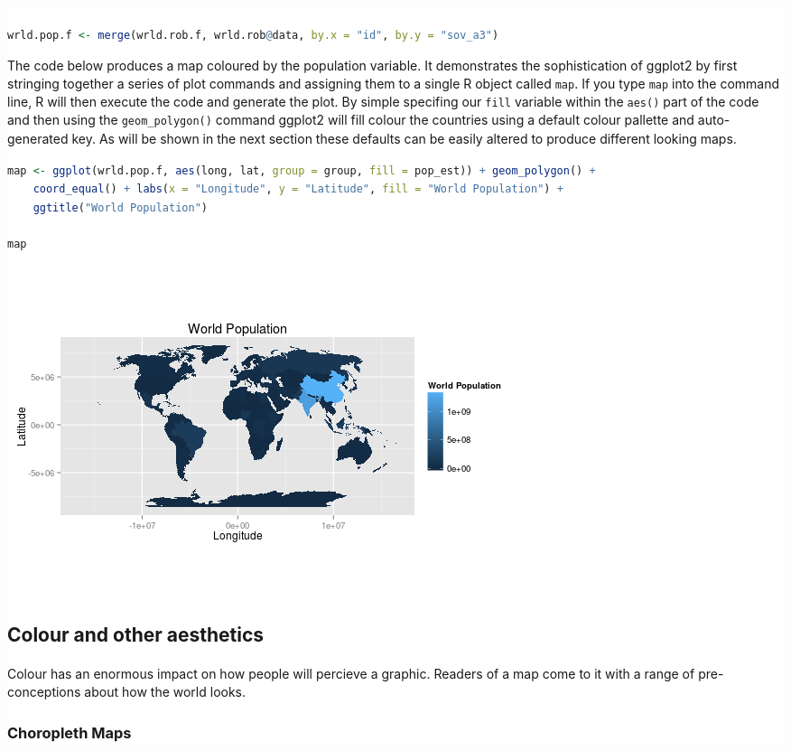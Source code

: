 ```r

wrld.pop.f <- merge(wrld.rob.f, wrld.rob@data, by.x = "id", by.y = "sov_a3")
```


The code below produces a map coloured by the population variable.
It demonstrates the sophistication of ggplot2 by first stringing 
together a series of plot commands and assigning them to a single R 
object called `map`. If you type `map` into the command line, 
R will then execute the code and generate the plot. By simple 
specifing our `fill` variable within the `aes()` part of the 
code and then using the `geom_polygon()` command ggplot2 will 
fill colour the countries using a default colour pallette and 
auto-generated key. As will be shown in the next section these
defaults can be easily altered to produce different looking maps.


```r
map <- ggplot(wrld.pop.f, aes(long, lat, group = group, fill = pop_est)) + geom_polygon() + 
    coord_equal() + labs(x = "Longitude", y = "Latitude", fill = "World Population") + 
    ggtitle("World Population")

map
```

![plot of chunk World Population Map](figure/World_Population_Map.png) 


## Colour and other aesthetics

Colour has an enormous impact on how people will percieve a graphic. 
Readers of a map come to it with a range of pre-conceptions about how the world looks. 

### Choropleth Maps
